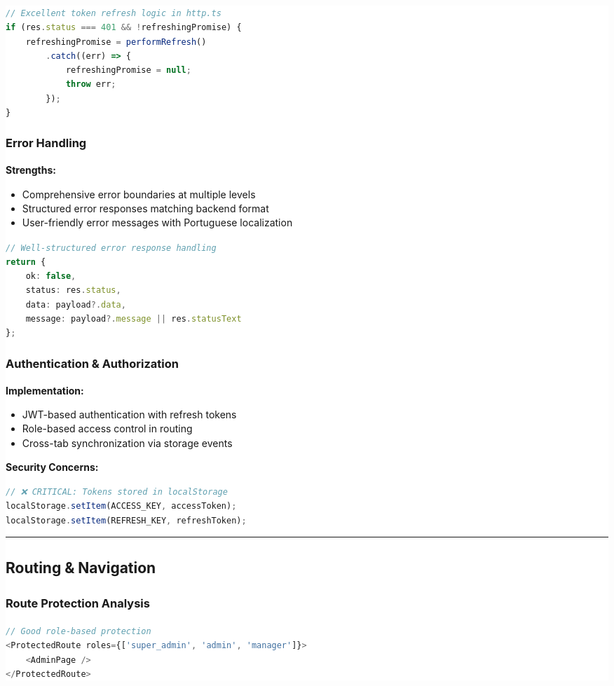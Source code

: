 ```typescript
// Excellent token refresh logic in http.ts
if (res.status === 401 && !refreshingPromise) {
    refreshingPromise = performRefresh()
        .catch((err) => {
            refreshingPromise = null;
            throw err;
        });
}
```

### Error Handling

**Strengths:**
- Comprehensive error boundaries at multiple levels
- Structured error responses matching backend format
- User-friendly error messages with Portuguese localization

```typescript
// Well-structured error response handling
return { 
    ok: false, 
    status: res.status, 
    data: payload?.data, 
    message: payload?.message || res.statusText 
};
```

### Authentication & Authorization

**Implementation:**
- JWT-based authentication with refresh tokens
- Role-based access control in routing
- Cross-tab synchronization via storage events

**Security Concerns:**
```typescript
// ❌ CRITICAL: Tokens stored in localStorage
localStorage.setItem(ACCESS_KEY, accessToken);
localStorage.setItem(REFRESH_KEY, refreshToken);
```

---

## Routing & Navigation

### Route Protection Analysis

```typescript
// Good role-based protection
<ProtectedRoute roles={['super_admin', 'admin', 'manager']}>
    <AdminPage />
</ProtectedRoute>
```
